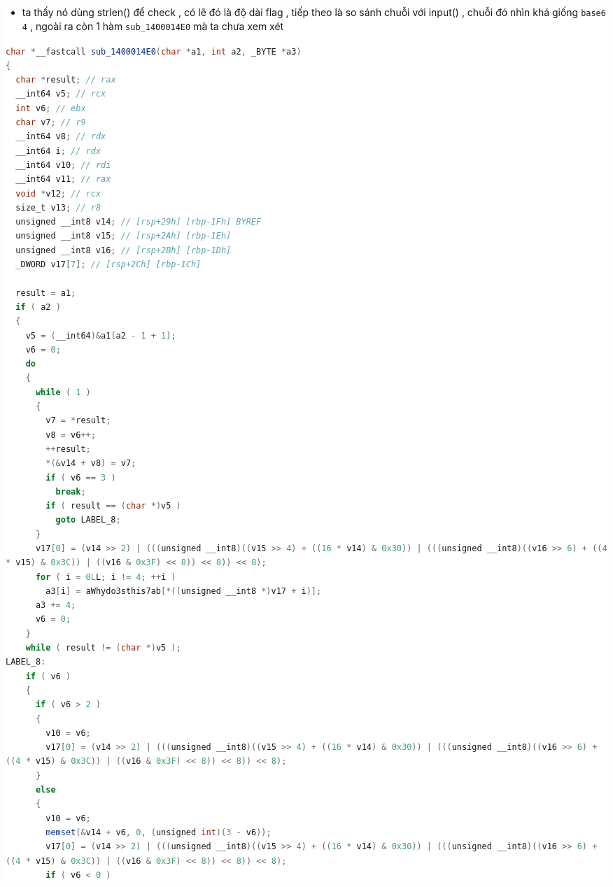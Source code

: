 - ta thấy nó dùng strlen() để check , có lẽ đó là độ dài flag , tiếp theo là so sánh chuỗi với input()  , chuỗi đó nhìn khá giống ```base64``` , ngoài ra còn 1 hàm ```sub_1400014E0``` mà ta chưa xem xét

```cs
char *__fastcall sub_1400014E0(char *a1, int a2, _BYTE *a3)
{
  char *result; // rax
  __int64 v5; // rcx
  int v6; // ebx
  char v7; // r9
  __int64 v8; // rdx
  __int64 i; // rdx
  __int64 v10; // rdi
  __int64 v11; // rax
  void *v12; // rcx
  size_t v13; // r8
  unsigned __int8 v14; // [rsp+29h] [rbp-1Fh] BYREF
  unsigned __int8 v15; // [rsp+2Ah] [rbp-1Eh]
  unsigned __int8 v16; // [rsp+2Bh] [rbp-1Dh]
  _DWORD v17[7]; // [rsp+2Ch] [rbp-1Ch]

  result = a1;
  if ( a2 )
  {
    v5 = (__int64)&a1[a2 - 1 + 1];
    v6 = 0;
    do
    {
      while ( 1 )
      {
        v7 = *result;
        v8 = v6++;
        ++result;
        *(&v14 + v8) = v7;
        if ( v6 == 3 )
          break;
        if ( result == (char *)v5 )
          goto LABEL_8;
      }
      v17[0] = (v14 >> 2) | (((unsigned __int8)((v15 >> 4) + ((16 * v14) & 0x30)) | (((unsigned __int8)((v16 >> 6) + ((4 * v15) & 0x3C)) | ((v16 & 0x3F) << 8)) << 8)) << 8);
      for ( i = 0LL; i != 4; ++i )
        a3[i] = aWhydo3sthis7ab[*((unsigned __int8 *)v17 + i)];
      a3 += 4;
      v6 = 0;
    }
    while ( result != (char *)v5 );
LABEL_8:
    if ( v6 )
    {
      if ( v6 > 2 )
      {
        v10 = v6;
        v17[0] = (v14 >> 2) | (((unsigned __int8)((v15 >> 4) + ((16 * v14) & 0x30)) | (((unsigned __int8)((v16 >> 6) + ((4 * v15) & 0x3C)) | ((v16 & 0x3F) << 8)) << 8)) << 8);
      }
      else
      {
        v10 = v6;
        memset(&v14 + v6, 0, (unsigned int)(3 - v6));
        v17[0] = (v14 >> 2) | (((unsigned __int8)((v15 >> 4) + ((16 * v14) & 0x30)) | (((unsigned __int8)((v16 >> 6) + ((4 * v15) & 0x3C)) | ((v16 & 0x3F) << 8)) << 8)) << 8);
        if ( v6 < 0 )
```